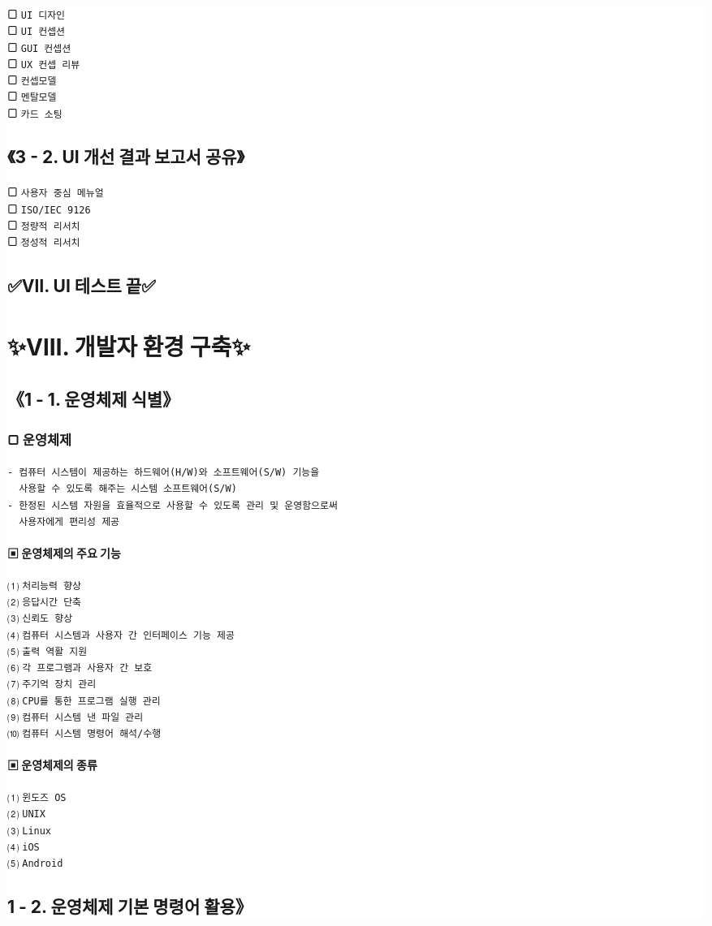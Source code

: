 ▢ `UI 디자인`  
▢ `UI 컨셉션`  
▢ `GUI 컨셉션`  
▢ `UX 컨셉 리뷰`  
▢ `컨셉모델`  
▢ `멘탈모델`  
▢ `카드 소팅`  

## 《3 - 2. UI 개선 결과 보고서 공유》

▢ `사용자 중심 메뉴얼`  
▢ `ISO/IEC 9126`  
▢ `정량적 리서치`  
▢ `정성적 리서치`  

## ✅Ⅶ. UI 테스트 끝✅

# ✨Ⅷ. 개발자 환경 구축✨

## 《1 - 1. 운영체제 식별》

### ▢ 운영체제
	- 컴퓨터 시스템이 제공하는 하드웨어(H/W)와 소프트웨어(S/W) 기능을
	  사용할 수 있도록 해주는 시스템 소프트웨어(S/W)
	- 한정된 시스템 자원을 효율적으로 사용할 수 있도록 관리 및 운영함으로써 
      사용자에게 편리성 제공

#### ▣ 운영체제의 주요 기능
⑴ `처리능력 향상`   
⑵ `응답시간 단축`  
⑶ `신뢰도 향상`  
⑷ `컴퓨터 시스템과 사용자 간 인터페이스 기능 제공`  
⑸ `출력 역활 지원`  
⑹ `각 프로그램과 사용자 간 보호`  
⑺ `주기억 장치 관리`  
⑻ `CPU를 통한 프로그램 실행 관리`  
⑼ `컴퓨터 시스템 낸 파일 관리`  
⑽ `컴퓨터 시스템 명령어 해석/수행`  

#### ▣ 운영체제의 종류
⑴ `윈도즈 OS`   
⑵ `UNIX`  
⑶ `Linux`  
⑷ `iOS`  
⑸ `Android`  

## 1 - 2. 운영체제 기본 명령어 활용》
